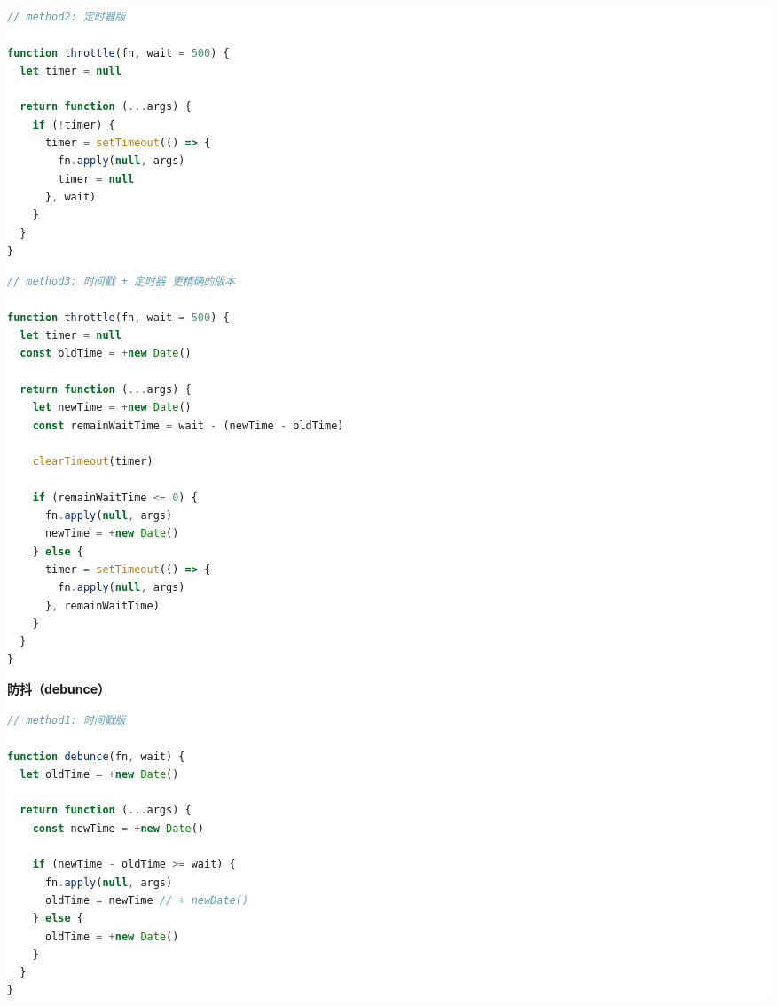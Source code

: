 ```javascript
// method2: 定时器版

function throttle(fn, wait = 500) {
  let timer = null

  return function (...args) {
    if (!timer) {
      timer = setTimeout(() => {
        fn.apply(null, args)
        timer = null
      }, wait)
    }
  }
}
```

```javascript
// method3: 时间戳 + 定时器 更精确的版本

function throttle(fn, wait = 500) {
  let timer = null
  const oldTime = +new Date()

  return function (...args) {
    let newTime = +new Date()
    const remainWaitTime = wait - (newTime - oldTime)

    clearTimeout(timer)

    if (remainWaitTime <= 0) {
      fn.apply(null, args)
      newTime = +new Date()
    } else {
      timer = setTimeout(() => {
        fn.apply(null, args)
      }, remainWaitTime)
    }
  }
}
```

**防抖（debunce）**

```javascript
// method1: 时间戳版

function debunce(fn, wait) {
  let oldTime = +new Date()

  return function (...args) {
    const newTime = +new Date()

    if (newTime - oldTime >= wait) {
      fn.apply(null, args)
      oldTime = newTime // + newDate()
    } else {
      oldTime = +new Date()
    }
  }
}
```
